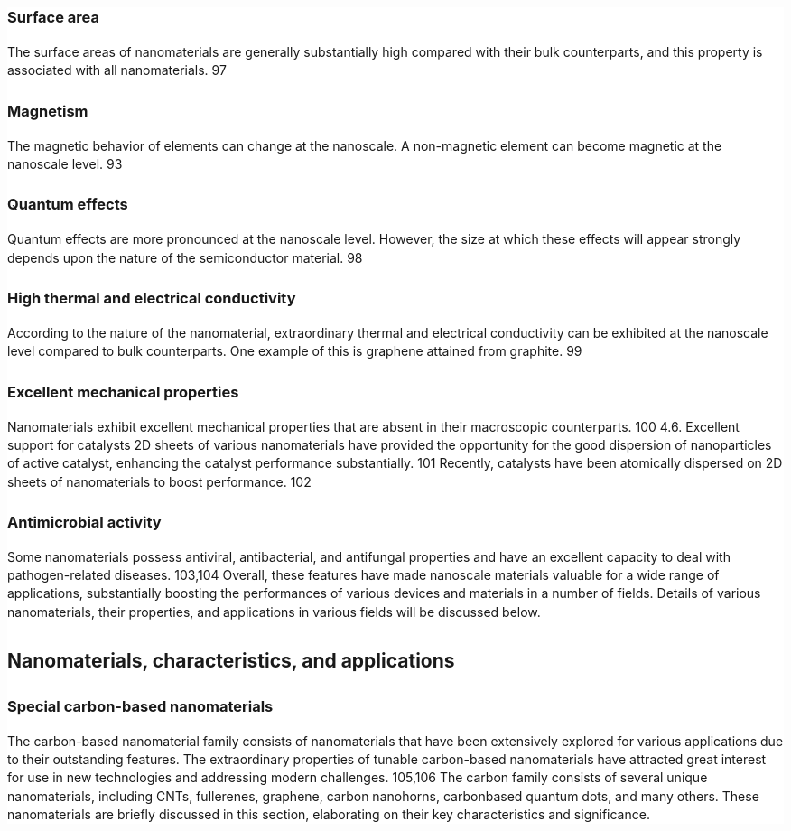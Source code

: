 
### Surface area

The surface areas of nanomaterials are generally substantially high compared with their bulk counterparts, and this property is associated with all nanomaterials. 97 


### Magnetism

The magnetic behavior of elements can change at the nanoscale. A non-magnetic element can become magnetic at the nanoscale level. 93 


### Quantum effects

Quantum effects are more pronounced at the nanoscale level. However, the size at which these effects will appear strongly depends upon the nature of the semiconductor material. 98  


### High thermal and electrical conductivity

According to the nature of the nanomaterial, extraordinary thermal and electrical conductivity can be exhibited at the nanoscale level compared to bulk counterparts. One example of this is graphene attained from graphite. 99 


### Excellent mechanical properties

Nanomaterials exhibit excellent mechanical properties that are absent in their macroscopic counterparts. 100 4.6. Excellent support for catalysts 2D sheets of various nanomaterials have provided the opportunity for the good dispersion of nanoparticles of active catalyst, enhancing the catalyst performance substantially. 101 Recently, catalysts have been atomically dispersed on 2D sheets of nanomaterials to boost performance. 102 


### Antimicrobial activity

Some nanomaterials possess antiviral, antibacterial, and antifungal properties and have an excellent capacity to deal with pathogen-related diseases. 103,104 Overall, these features have made nanoscale materials valuable for a wide range of applications, substantially boosting the performances of various devices and materials in a number of fields. Details of various nanomaterials, their properties, and applications in various fields will be discussed below.


## Nanomaterials, characteristics, and applications


### Special carbon-based nanomaterials

The carbon-based nanomaterial family consists of nanomaterials that have been extensively explored for various applications due to their outstanding features. The extraordinary properties of tunable carbon-based nanomaterials have attracted great interest for use in new technologies and addressing modern challenges. 105,106 The carbon family consists of several unique nanomaterials, including CNTs, fullerenes, graphene, carbon nanohorns, carbonbased quantum dots, and many others. These nanomaterials are briefly discussed in this section, elaborating on their key characteristics and significance.
